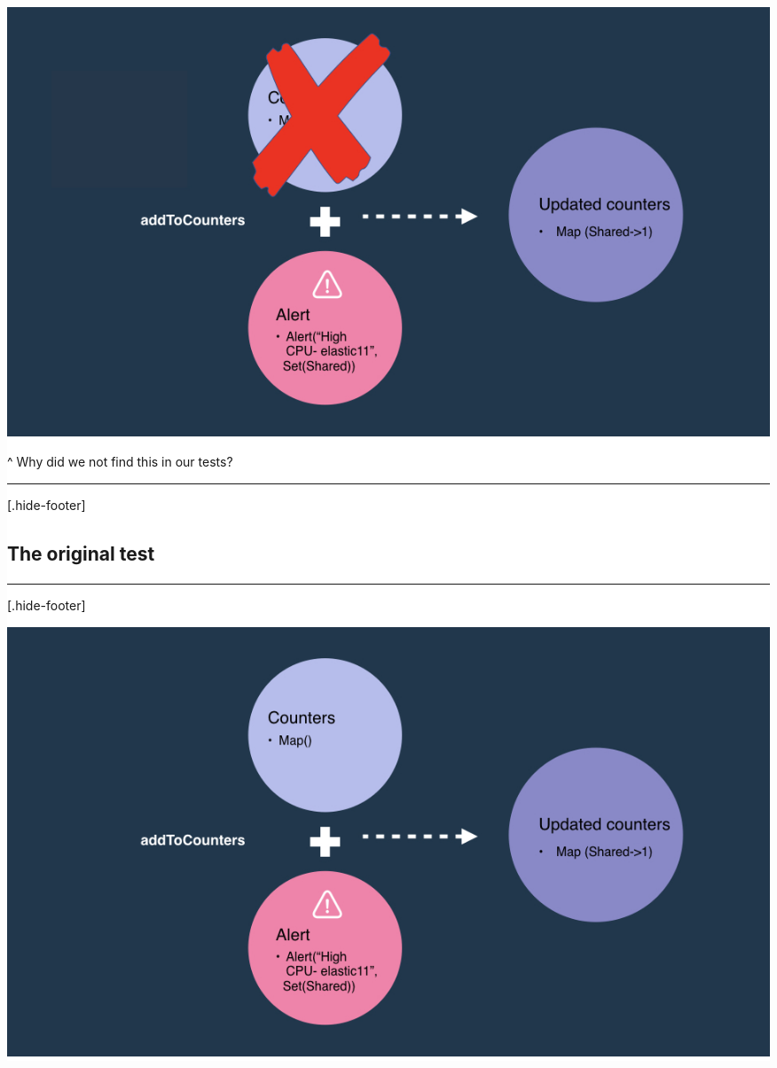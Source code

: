 ![inline](./images/TheBugInOurCode.jpg)

^ Why did we not find this in our tests?

---

[.hide-footer]
## The original test

---

[.hide-footer]

![inline](./images/TheOriginalTest.jpg)
